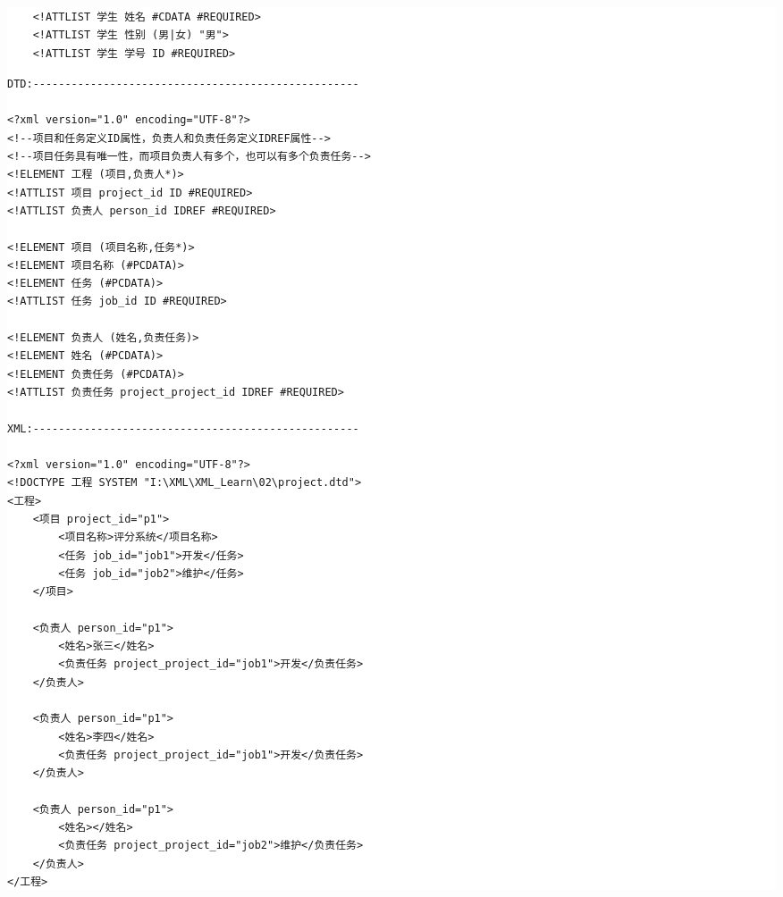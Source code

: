 
```属性类型实例
    <!ATTLIST 学生 姓名 #CDATA #REQUIRED>
    <!ATTLIST 学生 性别 (男|女) "男">
    <!ATTLIST 学生 学号 ID #REQUIRED>

```
```IDREF实例
DTD:---------------------------------------------------

<?xml version="1.0" encoding="UTF-8"?>
<!--项目和任务定义ID属性，负责人和负责任务定义IDREF属性-->
<!--项目任务具有唯一性，而项目负责人有多个，也可以有多个负责任务-->
<!ELEMENT 工程 (项目,负责人*)>
<!ATTLIST 项目 project_id ID #REQUIRED>
<!ATTLIST 负责人 person_id IDREF #REQUIRED>

<!ELEMENT 项目 (项目名称,任务*)>
<!ELEMENT 项目名称 (#PCDATA)>
<!ELEMENT 任务 (#PCDATA)>
<!ATTLIST 任务 job_id ID #REQUIRED>

<!ELEMENT 负责人 (姓名,负责任务)>
<!ELEMENT 姓名 (#PCDATA)>
<!ELEMENT 负责任务 (#PCDATA)>
<!ATTLIST 负责任务 project_project_id IDREF #REQUIRED>

XML:---------------------------------------------------

<?xml version="1.0" encoding="UTF-8"?>
<!DOCTYPE 工程 SYSTEM "I:\XML\XML_Learn\02\project.dtd">
<工程>
	<项目 project_id="p1">
		<项目名称>评分系统</项目名称>
		<任务 job_id="job1">开发</任务>
		<任务 job_id="job2">维护</任务>
	</项目>
	
	<负责人 person_id="p1">
		<姓名>张三</姓名>
		<负责任务 project_project_id="job1">开发</负责任务>
	</负责人>
	
	<负责人 person_id="p1">
		<姓名>李四</姓名>
		<负责任务 project_project_id="job1">开发</负责任务>
	</负责人>
	
	<负责人 person_id="p1">
		<姓名></姓名>
		<负责任务 project_project_id="job2">维护</负责任务>
	</负责人>
</工程>

```
